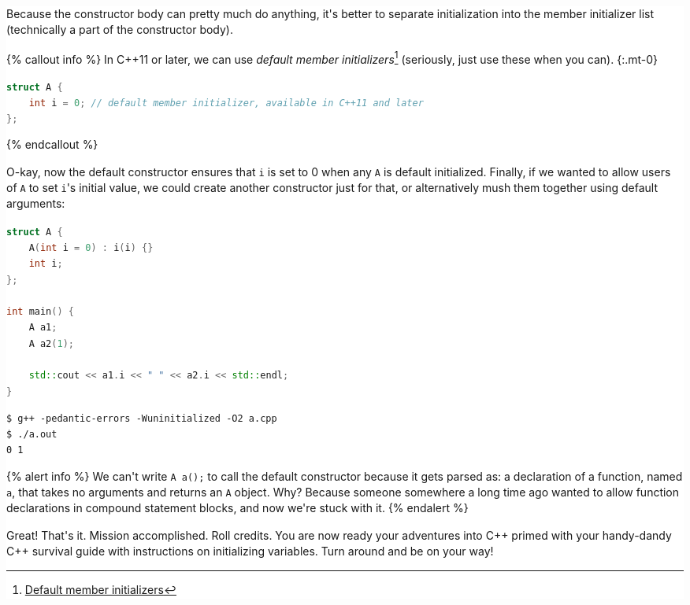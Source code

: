 Because the constructor body can pretty much do anything, it's better to separate initialization into
the member initializer list (technically a part of the constructor body).


{% callout info %}
In C++11 or later, we can use *default member initializers*[^default_member] (seriously, just use these when you can).
{:.mt-0}
```c++
struct A {
    int i = 0; // default member initializer, available in C++11 and later
};
```
{% endcallout %}

O-kay, now the default constructor ensures that `i` is set to 0 when any `A` is default initialized.
Finally, if we wanted to allow users of `A` to set `i`'s initial value, we could create another constructor just for that,
or alternatively mush them together using default arguments:

```c++
struct A {
    A(int i = 0) : i(i) {}
    int i;
};

int main() {
    A a1;
    A a2(1);

    std::cout << a1.i << " " << a2.i << std::endl;
}
```

```
$ g++ -pedantic-errors -Wuninitialized -O2 a.cpp
$ ./a.out
0 1
```

{% alert info %}
We can't write `A a();` to call the default constructor because it gets parsed as:
a declaration of a function, named `a`, that takes no arguments and returns an `A` object.
Why? Because someone somewhere a long time ago wanted to allow function declarations in compound statement blocks,
and now we're stuck with it.
{% endalert %}


Great! That's it. Mission accomplished. Roll credits.
You are now ready your adventures into C++ primed with your handy-dandy
C++ survival guide with instructions on initializing variables.
Turn around and be on your way!


[niebler]: http://ericniebler.com/2018/12/05/standard-ranges/
[aras_twitter]: https://twitter.com/aras_p/status/1076947443823136768
[aras_blog]: http://aras-p.info/blog/2018/12/28/Modern-C-Lamentations/
[jean_blog]: https://thephd.github.io/perspective-standardization-in-2018
[parent]: https://sean-parent.stlab.cc/2018/12/30/cpp-ruminations.html
[deane]: http://www.elbeno.com/blog/?p=1598
[wilson]: https://medium.com/@pat_wilson/get-your-shit-together-6ccbfd6bb755
[simon-brand]: https://blog.tartanllama.xyz/
[simon-brand-init]: https://blog.tartanllama.xyz/initialization-is-bonkers/
[^c_init]: [C initialization](https://en.cppreference.com/w/c/language/initialization)
[^default_init]: [Default initialization](https://en.cppreference.com/w/cpp/language/default_initialization)
[^default_constructor]: [Default constructors](https://en.cppreference.com/w/cpp/language/default_constructor)
[^list_init]: [List initialization](https://en.cppreference.com/w/cpp/language/list_initialization)
[^agg_init]: [Aggregate initialization](https://en.cppreference.com/w/cpp/language/aggregate_initialization)
[^value_init]: [Value initialization](https://en.cppreference.com/w/cpp/language/value_initialization)
[^zero_init]: [Zero initialization](https://en.cppreference.com/w/cpp/language/zero_initialization)
[^init_list]: [Member initializer lists](https://en.cppreference.com/w/cpp/language/initializer_list)
[^default_member]: [Default member initializers](https://en.cppreference.com/w/cpp/language/data_members#Member_initialization)
[^initializer_list]: [`std::initializer_list`](https://en.cppreference.com/w/cpp/utility/initializer_list)